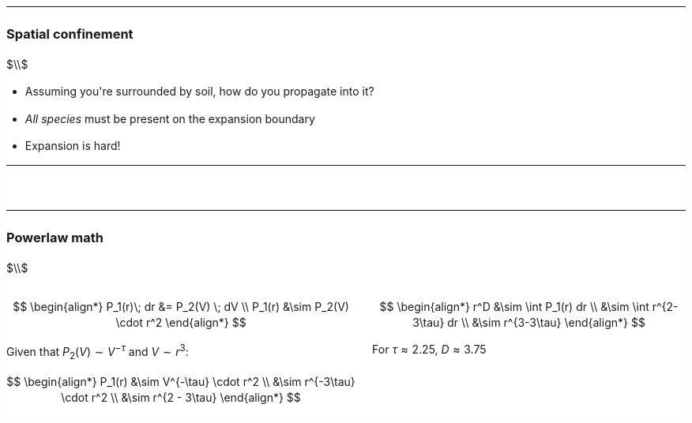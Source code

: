 <video src="images/feb29/nosoil_4spec.mp4" style="max-width: 100%;" autoplay muted loop></video>

<video src="images/feb29/nosoil_5spec.mp4" style="max-width: 100%;" autoplay muted loop></video>

</div>


---

### Spatial confinement

$\\$

- Assuming you're surrounded by soil, how do you propagate into it?

- *All species* must be present on the expansion boundary

- Expansion is hard!

---

<div class="columns">

<video src="images/feb29/4spec_boundary.mp4" style="max-width: 100%;" autoplay muted loop></video>

<video src="images/feb29/5spec_boundary.mp4" style="max-width: 100%;" autoplay muted loop></video>

</div>


---

### Powerlaw math
$\\$

<div class="columns">

<div>

$$
\begin{align*}
P_1(r)\; dr &= P_2(V) \; dV \\
P_1(r) &\sim P_2(V) \cdot r^2
\end{align*}
$$

Given that $P_2(V) \sim V^{-\tau}$ and $V\sim r^3$:

$$
\begin{align*}
P_1(r) &\sim V^{-\tau} \cdot r^2 \\
  &\sim r^{-3\tau} \cdot r^2 \\
  &\sim r^{2 - 3\tau}
\end{align*}
$$

</div>

<div>

$$
\begin{align*}
r^D &\sim \int P_1(r) dr \\
  &\sim \int r^{2-3\tau} dr \\
  &\sim r^{3-3\tau}
\end{align*}
$$

For $\tau\approx2.25$, $D\approx3.75$

</div>

</div>

